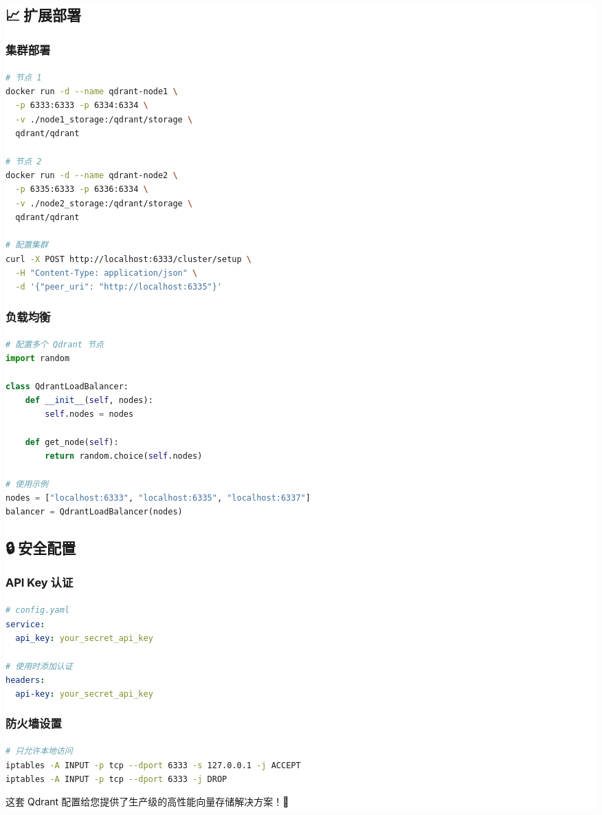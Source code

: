 ## 📈 扩展部署

### 集群部署

```bash
# 节点 1
docker run -d --name qdrant-node1 \
  -p 6333:6333 -p 6334:6334 \
  -v ./node1_storage:/qdrant/storage \
  qdrant/qdrant

# 节点 2
docker run -d --name qdrant-node2 \
  -p 6335:6333 -p 6336:6334 \
  -v ./node2_storage:/qdrant/storage \
  qdrant/qdrant

# 配置集群
curl -X POST http://localhost:6333/cluster/setup \
  -H "Content-Type: application/json" \
  -d '{"peer_uri": "http://localhost:6335"}'
```

### 负载均衡

```python
# 配置多个 Qdrant 节点
import random

class QdrantLoadBalancer:
    def __init__(self, nodes):
        self.nodes = nodes
    
    def get_node(self):
        return random.choice(self.nodes)

# 使用示例
nodes = ["localhost:6333", "localhost:6335", "localhost:6337"]
balancer = QdrantLoadBalancer(nodes)
```

## 🔒 安全配置

### API Key 认证

```yaml
# config.yaml
service:
  api_key: your_secret_api_key

# 使用时添加认证
headers:
  api-key: your_secret_api_key
```

### 防火墙设置

```bash
# 只允许本地访问
iptables -A INPUT -p tcp --dport 6333 -s 127.0.0.1 -j ACCEPT
iptables -A INPUT -p tcp --dport 6333 -j DROP
```

这套 Qdrant 配置给您提供了生产级的高性能向量存储解决方案！🚀